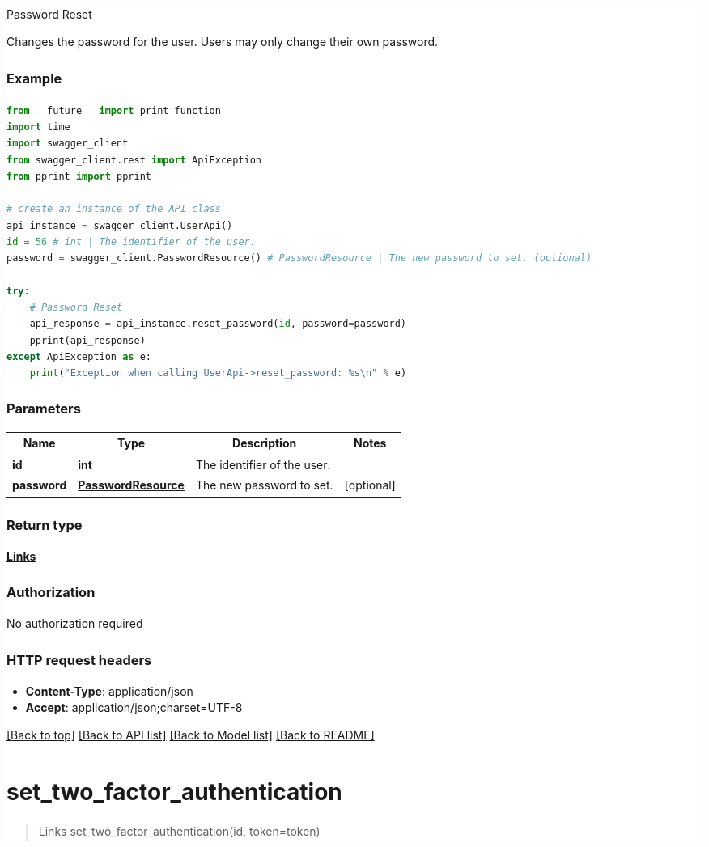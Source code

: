 Password Reset

Changes the password for the user. Users may only change their own password.

### Example
```python
from __future__ import print_function
import time
import swagger_client
from swagger_client.rest import ApiException
from pprint import pprint

# create an instance of the API class
api_instance = swagger_client.UserApi()
id = 56 # int | The identifier of the user.
password = swagger_client.PasswordResource() # PasswordResource | The new password to set. (optional)

try:
    # Password Reset
    api_response = api_instance.reset_password(id, password=password)
    pprint(api_response)
except ApiException as e:
    print("Exception when calling UserApi->reset_password: %s\n" % e)
```

### Parameters

Name | Type | Description  | Notes
------------- | ------------- | ------------- | -------------
 **id** | **int**| The identifier of the user. | 
 **password** | [**PasswordResource**](PasswordResource.md)| The new password to set. | [optional] 

### Return type

[**Links**](Links.md)

### Authorization

No authorization required

### HTTP request headers

 - **Content-Type**: application/json
 - **Accept**: application/json;charset=UTF-8

[[Back to top]](#) [[Back to API list]](../README.md#documentation-for-api-endpoints) [[Back to Model list]](../README.md#documentation-for-models) [[Back to README]](../README.md)

# **set_two_factor_authentication**
> Links set_two_factor_authentication(id, token=token)
